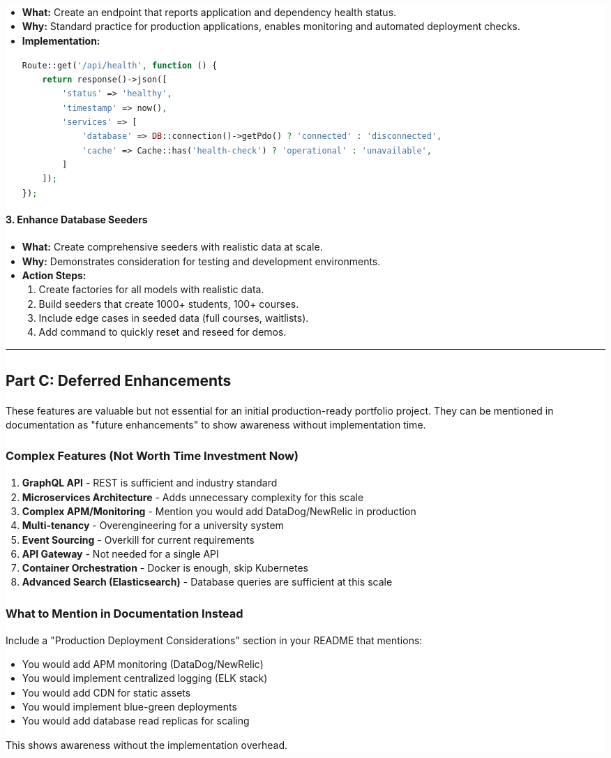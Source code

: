 *   **What:** Create an endpoint that reports application and dependency health status.
*   **Why:** Standard practice for production applications, enables monitoring and automated deployment checks.
*   **Implementation:**
    ```php
    Route::get('/api/health', function () {
        return response()->json([
            'status' => 'healthy',
            'timestamp' => now(),
            'services' => [
                'database' => DB::connection()->getPdo() ? 'connected' : 'disconnected',
                'cache' => Cache::has('health-check') ? 'operational' : 'unavailable',
            ]
        ]);
    });
    ```

#### 3. Enhance Database Seeders

*   **What:** Create comprehensive seeders with realistic data at scale.
*   **Why:** Demonstrates consideration for testing and development environments.
*   **Action Steps:**
    1.  Create factories for all models with realistic data.
    2.  Build seeders that create 1000+ students, 100+ courses.
    3.  Include edge cases in seeded data (full courses, waitlists).
    4.  Add command to quickly reset and reseed for demos.

---

## Part C: Deferred Enhancements

These features are valuable but not essential for an initial production-ready portfolio project. They can be mentioned in documentation as "future enhancements" to show awareness without implementation time.

### Complex Features (Not Worth Time Investment Now)

1. **GraphQL API** - REST is sufficient and industry standard
2. **Microservices Architecture** - Adds unnecessary complexity for this scale
3. **Complex APM/Monitoring** - Mention you would add DataDog/NewRelic in production
4. **Multi-tenancy** - Overengineering for a university system
5. **Event Sourcing** - Overkill for current requirements
6. **API Gateway** - Not needed for a single API
7. **Container Orchestration** - Docker is enough, skip Kubernetes
8. **Advanced Search (Elasticsearch)** - Database queries are sufficient at this scale

### What to Mention in Documentation Instead

Include a "Production Deployment Considerations" section in your README that mentions:
- You would add APM monitoring (DataDog/NewRelic)
- You would implement centralized logging (ELK stack)
- You would add CDN for static assets
- You would implement blue-green deployments
- You would add database read replicas for scaling

This shows awareness without the implementation overhead. 